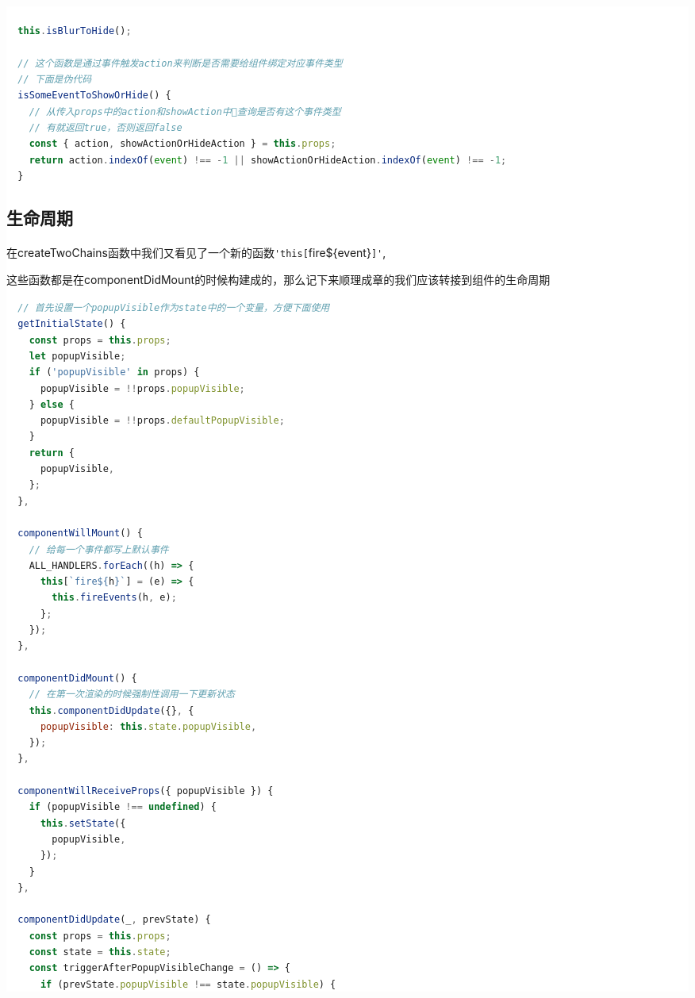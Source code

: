   ```js

    this.isBlurToHide();

    // 这个函数是通过事件触发action来判断是否需要给组件绑定对应事件类型
    // 下面是伪代码
    isSomeEventToShowOrHide() {
      // 从传入props中的action和showAction中查询是否有这个事件类型
      // 有就返回true，否则返回false
      const { action, showActionOrHideAction } = this.props;
      return action.indexOf(event) !== -1 || showActionOrHideAction.indexOf(event) !== -1;
    }
  ```

## 生命周期

在createTwoChains函数中我们又看见了一个新的函数`'this[`fire${event}`]'`,

这些函数都是在componentDidMount的时候构建成的，那么记下来顺理成章的我们应该转接到组件的生命周期


```js
  // 首先设置一个popupVisible作为state中的一个变量，方便下面使用
  getInitialState() {
    const props = this.props;
    let popupVisible;
    if ('popupVisible' in props) {
      popupVisible = !!props.popupVisible;
    } else {
      popupVisible = !!props.defaultPopupVisible;
    }
    return {
      popupVisible,
    };
  },

  componentWillMount() {
    // 给每一个事件都写上默认事件
    ALL_HANDLERS.forEach((h) => {
      this[`fire${h}`] = (e) => {
        this.fireEvents(h, e);
      };
    });
  },

  componentDidMount() {
    // 在第一次渲染的时候强制性调用一下更新状态
    this.componentDidUpdate({}, {
      popupVisible: this.state.popupVisible,
    });
  },

  componentWillReceiveProps({ popupVisible }) {
    if (popupVisible !== undefined) {
      this.setState({
        popupVisible,
      });
    }
  },

  componentDidUpdate(_, prevState) {
    const props = this.props;
    const state = this.state;
    const triggerAfterPopupVisibleChange = () => {
      if (prevState.popupVisible !== state.popupVisible) {
```